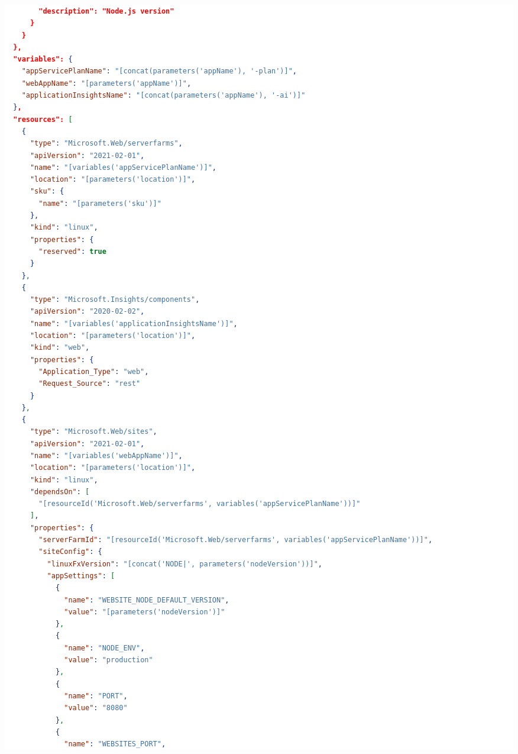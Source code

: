 ```json
        "description": "Node.js version"
      }
    }
  },
  "variables": {
    "appServicePlanName": "[concat(parameters('appName'), '-plan')]",
    "webAppName": "[parameters('appName')]",
    "applicationInsightsName": "[concat(parameters('appName'), '-ai')]"
  },
  "resources": [
    {
      "type": "Microsoft.Web/serverfarms",
      "apiVersion": "2021-02-01",
      "name": "[variables('appServicePlanName')]",
      "location": "[parameters('location')]",
      "sku": {
        "name": "[parameters('sku')]"
      },
      "kind": "linux",
      "properties": {
        "reserved": true
      }
    },
    {
      "type": "Microsoft.Insights/components",
      "apiVersion": "2020-02-02",
      "name": "[variables('applicationInsightsName')]",
      "location": "[parameters('location')]",
      "kind": "web",
      "properties": {
        "Application_Type": "web",
        "Request_Source": "rest"
      }
    },
    {
      "type": "Microsoft.Web/sites",
      "apiVersion": "2021-02-01",
      "name": "[variables('webAppName')]",
      "location": "[parameters('location')]",
      "kind": "linux",
      "dependsOn": [
        "[resourceId('Microsoft.Web/serverfarms', variables('appServicePlanName'))]"
      ],
      "properties": {
        "serverFarmId": "[resourceId('Microsoft.Web/serverfarms', variables('appServicePlanName'))]",
        "siteConfig": {
          "linuxFxVersion": "[concat('NODE|', parameters('nodeVersion'))]",
          "appSettings": [
            {
              "name": "WEBSITE_NODE_DEFAULT_VERSION",
              "value": "[parameters('nodeVersion')]"
            },
            {
              "name": "NODE_ENV",
              "value": "production"
            },
            {
              "name": "PORT",
              "value": "8080"
            },
            {
              "name": "WEBSITES_PORT",
```